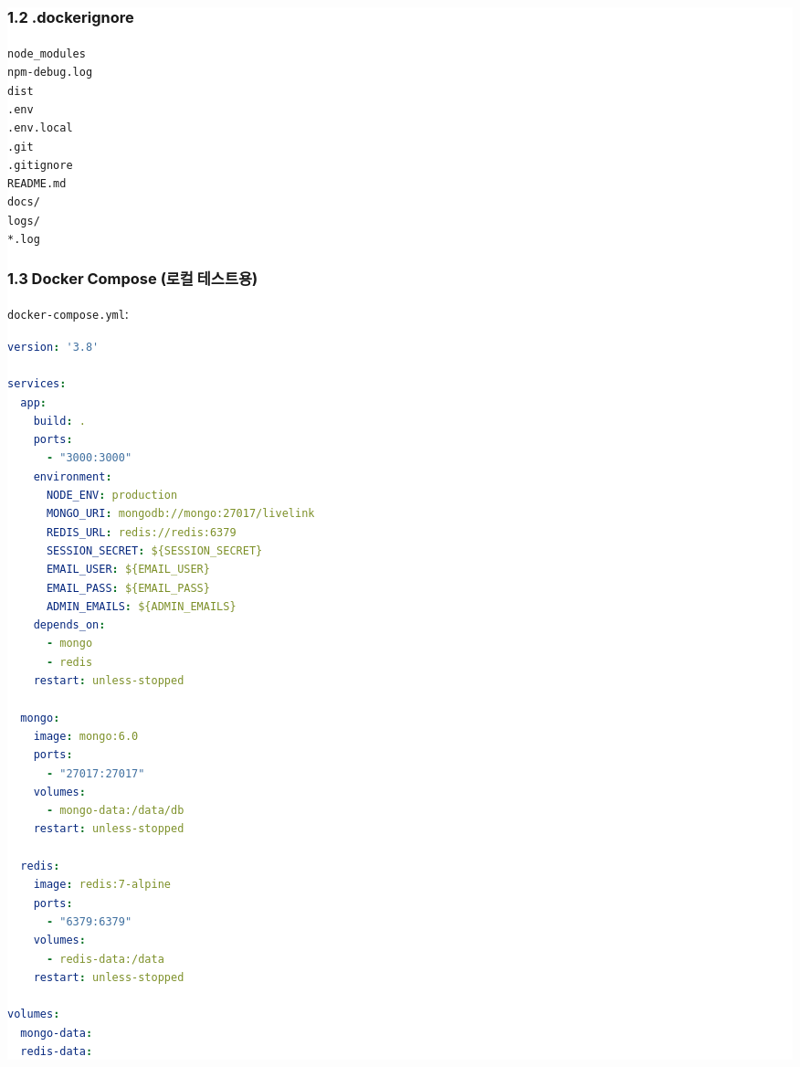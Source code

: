 ### 1.2 .dockerignore

```
node_modules
npm-debug.log
dist
.env
.env.local
.git
.gitignore
README.md
docs/
logs/
*.log
```

### 1.3 Docker Compose (로컬 테스트용)

`docker-compose.yml`:

```yaml
version: '3.8'

services:
  app:
    build: .
    ports:
      - "3000:3000"
    environment:
      NODE_ENV: production
      MONGO_URI: mongodb://mongo:27017/livelink
      REDIS_URL: redis://redis:6379
      SESSION_SECRET: ${SESSION_SECRET}
      EMAIL_USER: ${EMAIL_USER}
      EMAIL_PASS: ${EMAIL_PASS}
      ADMIN_EMAILS: ${ADMIN_EMAILS}
    depends_on:
      - mongo
      - redis
    restart: unless-stopped

  mongo:
    image: mongo:6.0
    ports:
      - "27017:27017"
    volumes:
      - mongo-data:/data/db
    restart: unless-stopped

  redis:
    image: redis:7-alpine
    ports:
      - "6379:6379"
    volumes:
      - redis-data:/data
    restart: unless-stopped

volumes:
  mongo-data:
  redis-data:
```
